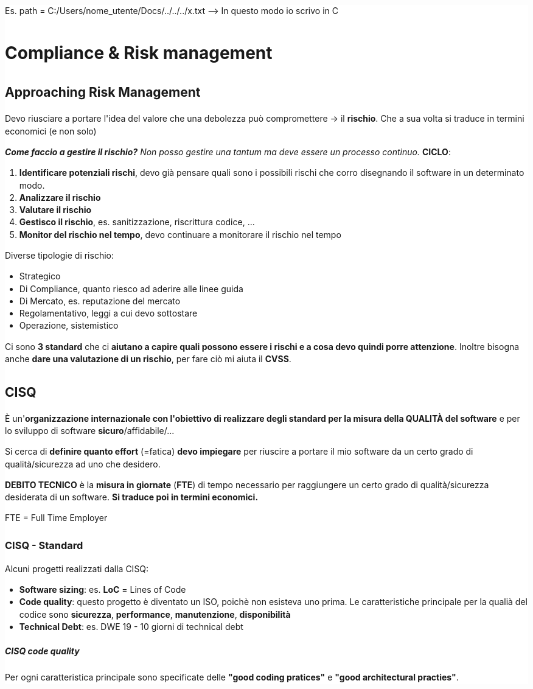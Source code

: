 Es. path = C:/Users/nome_utente/Docs/../../../x.txt --> In questo modo io scrivo in C
<br>

# Compliance & Risk management

## Approaching Risk Management
Devo riusciare a portare l'idea del valore che una debolezza può compromettere -> il **rischio**. Che a sua volta si traduce in termini economici (e non solo)

***Come faccio a gestire il rischio?** Non posso gestire una tantum ma deve essere un processo continuo.*
**CICLO**:
1. **Identificare potenziali rischi**, devo già pensare quali sono i possibili rischi che corro disegnando il software in un determinato modo. 
2. **Analizzare il rischio**
3. **Valutare il rischio**
4. **Gestisco il rischio**, es. sanitizzazione, riscrittura codice, ...
5. **Monitor del rischio nel tempo**, devo continuare a monitorare il rischio nel tempo

Diverse tipologie di rischio:
- Strategico
- Di Compliance, quanto riesco ad aderire alle linee guida
- Di Mercato, es. reputazione del mercato
- Regolamentativo, leggi a cui devo sottostare
- Operazione, sistemistico

Ci sono **3 standard** che ci **aiutano a capire quali possono essere i rischi e a cosa devo quindi porre attenzione**.
Inoltre bisogna anche **dare una valutazione di un rischio**, per fare ciò mi aiuta il **CVSS**.

## CISQ
È un'**organizzazione internazionale con l'obiettivo di realizzare degli standard per la misura della QUALITÀ del software** e per lo sviluppo di software **sicuro**/affidabile/...

Si cerca di **definire quanto effort** (=fatica) **devo impiegare** per riuscire a portare il mio software da un certo grado di qualità/sicurezza ad uno che desidero.

**DEBITO TECNICO** è la **misura in giornate** (**FTE**) di tempo necessario per raggiungere un certo grado di qualità/sicurezza desiderata di un software. **Si traduce poi in termini economici.**

FTE = Full Time Employer

### CISQ - Standard
Alcuni progetti realizzati dalla CISQ:
- **Software sizing**: es. **LoC** = Lines of Code
- **Code quality**: questo progetto è diventato un ISO, poichè non esisteva uno prima. Le caratteristiche principale per la qualià del codice sono **sicurezza**, **performance**, **manutenzione**, **disponibilità**
- **Technical Debt**: es. DWE 19 - 10 giorni di technical debt

##### CISQ code quality
Per ogni caratteristica principale sono specificate delle **"good coding pratices"** e **"good architectural practies"**.
